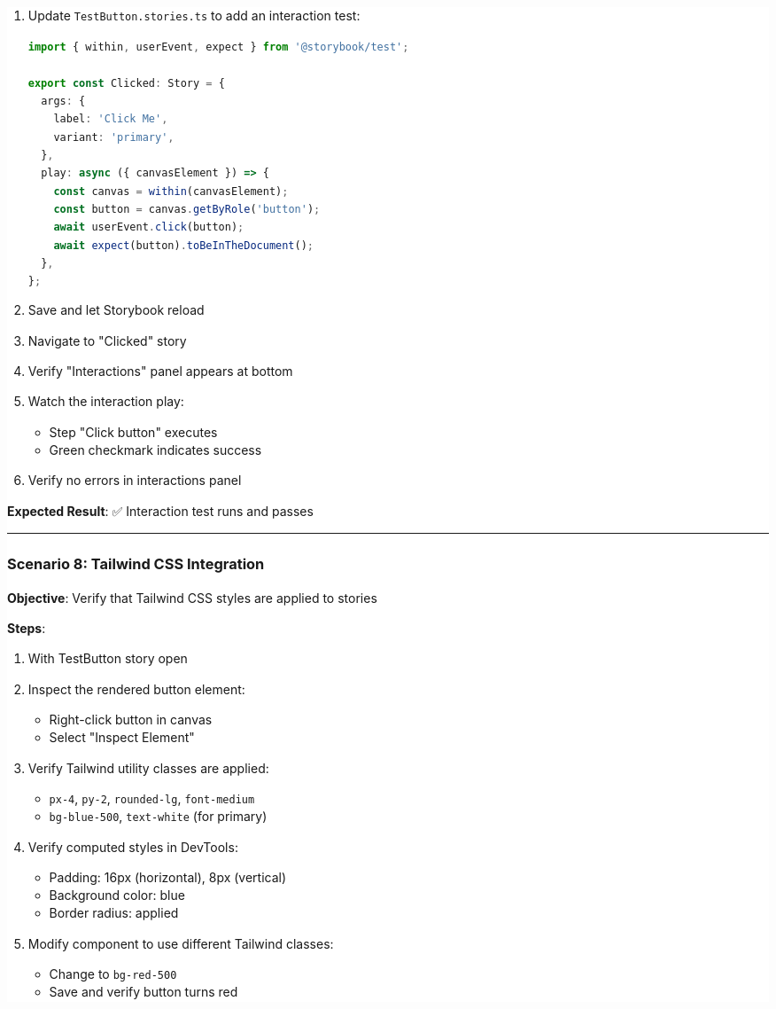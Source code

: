 1. Update `TestButton.stories.ts` to add an interaction test:

   ```typescript
   import { within, userEvent, expect } from '@storybook/test';

   export const Clicked: Story = {
     args: {
       label: 'Click Me',
       variant: 'primary',
     },
     play: async ({ canvasElement }) => {
       const canvas = within(canvasElement);
       const button = canvas.getByRole('button');
       await userEvent.click(button);
       await expect(button).toBeInTheDocument();
     },
   };
   ```

2. Save and let Storybook reload

3. Navigate to "Clicked" story

4. Verify "Interactions" panel appears at bottom

5. Watch the interaction play:
   - Step "Click button" executes
   - Green checkmark indicates success

6. Verify no errors in interactions panel

**Expected Result**: ✅ Interaction test runs and passes

---

### Scenario 8: Tailwind CSS Integration

**Objective**: Verify that Tailwind CSS styles are applied to stories

**Steps**:

1. With TestButton story open

2. Inspect the rendered button element:
   - Right-click button in canvas
   - Select "Inspect Element"

3. Verify Tailwind utility classes are applied:
   - `px-4`, `py-2`, `rounded-lg`, `font-medium`
   - `bg-blue-500`, `text-white` (for primary)

4. Verify computed styles in DevTools:
   - Padding: 16px (horizontal), 8px (vertical)
   - Background color: blue
   - Border radius: applied

5. Modify component to use different Tailwind classes:
   - Change to `bg-red-500`
   - Save and verify button turns red
